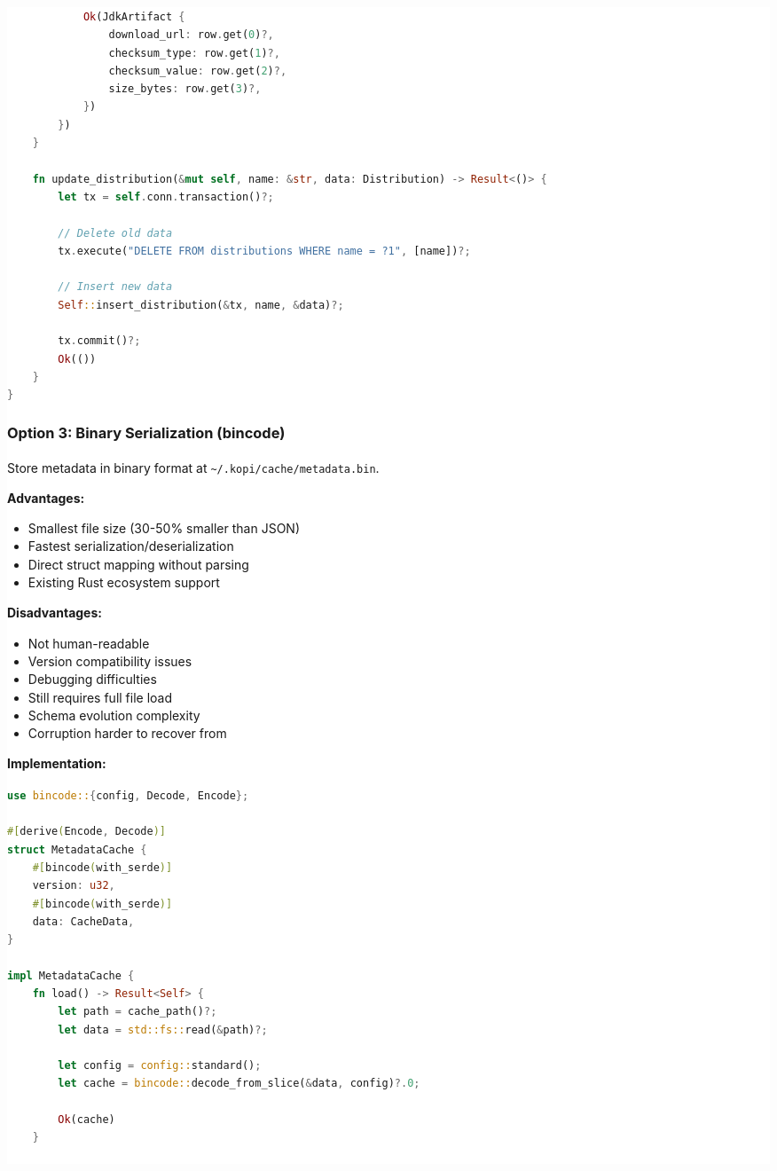 ```rust
            Ok(JdkArtifact {
                download_url: row.get(0)?,
                checksum_type: row.get(1)?,
                checksum_value: row.get(2)?,
                size_bytes: row.get(3)?,
            })
        })
    }
    
    fn update_distribution(&mut self, name: &str, data: Distribution) -> Result<()> {
        let tx = self.conn.transaction()?;
        
        // Delete old data
        tx.execute("DELETE FROM distributions WHERE name = ?1", [name])?;
        
        // Insert new data
        Self::insert_distribution(&tx, name, &data)?;
        
        tx.commit()?;
        Ok(())
    }
}
```

### Option 3: Binary Serialization (bincode)

Store metadata in binary format at `~/.kopi/cache/metadata.bin`.

**Advantages:**
- Smallest file size (30-50% smaller than JSON)
- Fastest serialization/deserialization
- Direct struct mapping without parsing
- Existing Rust ecosystem support

**Disadvantages:**
- Not human-readable
- Version compatibility issues
- Debugging difficulties
- Still requires full file load
- Schema evolution complexity
- Corruption harder to recover from

**Implementation:**
```rust
use bincode::{config, Decode, Encode};

#[derive(Encode, Decode)]
struct MetadataCache {
    #[bincode(with_serde)]
    version: u32,
    #[bincode(with_serde)]
    data: CacheData,
}

impl MetadataCache {
    fn load() -> Result<Self> {
        let path = cache_path()?;
        let data = std::fs::read(&path)?;
        
        let config = config::standard();
        let cache = bincode::decode_from_slice(&data, config)?.0;
        
        Ok(cache)
    }
    
```